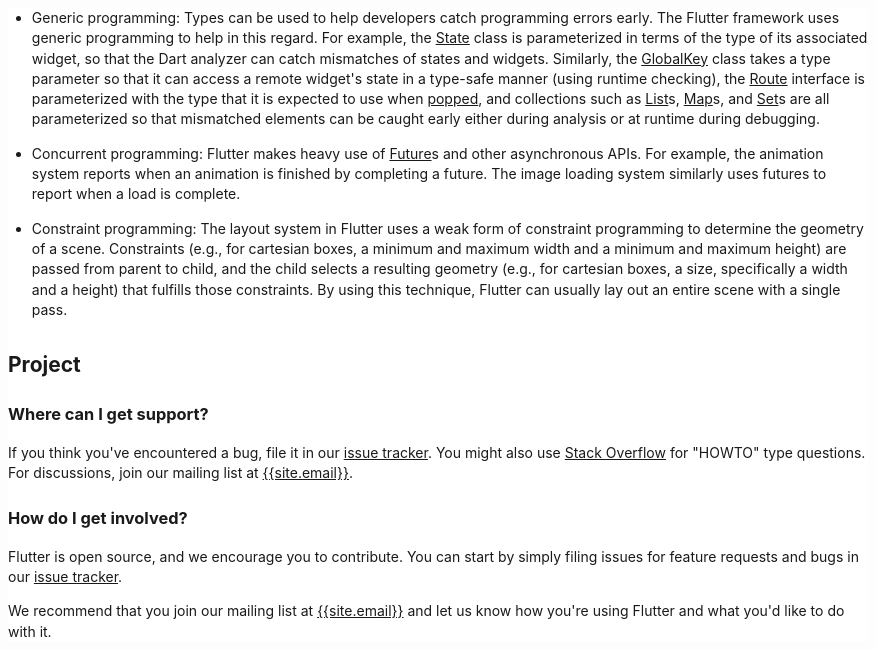 * Generic programming: Types can be used to help developers catch programming
errors early. The Flutter framework uses generic programming to help in this
regard. For example, the
[State]({{site.api}}/flutter/widgets/State-class.html) class is
parameterized in terms of the type of its associated widget, so that the Dart
analyzer can catch mismatches of states and widgets. Similarly, the
[GlobalKey]({{site.api}}/flutter/widgets/GlobalKey-class.html) class
takes a type parameter so that it can access a remote widget's state in a
type-safe manner (using runtime checking), the
[Route]({{site.api}}/flutter/widgets/Route-class.html) interface is
parameterized with the type that it is expected to use when
[popped]({{site.api}}/flutter/widgets/Navigator/pop.html), and
collections such as
[List]({{site.api}}/flutter/dart-core/List-class.html)s,
[Map]({{site.api}}/flutter/dart-core/Map-class.html)s, and
[Set]({{site.api}}/flutter/dart-core/Set-class.html)s are all
parameterized so that mismatched elements can be caught early either during
analysis or at runtime during debugging.

* Concurrent programming: Flutter makes heavy use of
[Future]({{site.api}}/flutter/dart-async/Future-class.html)s and
other asynchronous APIs. For example, the animation system reports when an
animation is finished by completing a future. The image loading system similarly
uses futures to report when a load is complete.

* Constraint programming: The layout system in Flutter uses a weak form of
constraint programming to determine the geometry of a scene. Constraints (e.g.,
for cartesian boxes, a minimum and maximum width and a minimum and maximum
height) are passed from parent to child, and the child selects a resulting
geometry (e.g., for cartesian boxes, a size, specifically a width and a height)
that fulfills those constraints. By using this technique, Flutter can usually
lay out an entire scene with a single pass.

## Project

### Where can I get support?

If you think you've encountered a bug, file it in our
[issue tracker][]. You might also use
[Stack Overflow][] for "HOWTO" type questions.
For discussions, join our mailing list at
[{{site.email}}](mailto:{{site.email}}).

### How do I get involved?

Flutter is open source, and we encourage you to contribute.
You can start by simply filing issues for feature requests
and bugs in our [issue tracker][].

We recommend that you join our mailing list at
[{{site.email}}](mailto:{{site.email}}) and let us
know how you're using Flutter and what you'd like to do with it.


[Hamilton for Android]: https://play.google.com/store/apps/details?id=com.hamilton.app
[Hamilton for iOS]: https://itunes.apple.com/us/app/hamilton-the-official-app/id1255231054?mt=8
[on our wiki]: {{site.github}}/flutter/flutter/wiki/Desktop-shells
[Add Flutter to existing apps]: {{site.github}}/flutter/flutter/wiki/Add-Flutter-to-existing-apps
[platform_view]: {{site.github}}/flutter/flutter/tree/master/examples/platform_view
[flutter_view]: {{site.github}}/flutter/flutter/tree/master/examples/flutter_view
[Flutter 1.0: Google's Portable UI Toolkit]: https://developers.googleblog.com/2018/12/flutter-10-googles-portable-ui-toolkit.html
[editing Dart]: {{site.dart-site}}/tools
[Android Studio/IntelliJ]: /docs/development/tools/android-studio
[VS Code]: /docs/development/tools/vs-code
[widgets]: /docs/development/ui/widgets
[MDC-103 Flutter: Material Theming]: {{site.codelabs}}/codelabs/mdc-103-flutter
[test coverage]: https://coveralls.io/github/flutter/flutter?branch=master
[architecture diagram]: https://docs.google.com/presentation/d/1cw7A4HbvM_Abv320rVgPVGiUP2msVs7tfGbkgdrTy0I/edit#slide=id.gbb3c3233b_0_162
[catalog of Flutter's widgets]: /docs/development/ui/widgets
[gesture system]: /docs/development/ui/advanced/gestures
[minimal Flutter app]: {{site.github}}/flutter/flutter/tree/75228a59dacc24f617272f7759677e242bbf74ec/examples/hello_world
[apkanalyzer]: {{site.android-dev}}/studio/command-line/apkanalyzer
[iOS App Store Specific Considerations]: https://developer.apple.com/library/archive/qa/qa1795/_index.html#//apple_ref/doc/uid/DTS40014195-CH1-APP_STORE_CONSIDERATIONS
[QA1795]: https://developer.apple.com/library/archive/qa/qa1795/_index.html
[Hot reload]: /docs/development/tools/hot-reload
[technical preview]: {{site.url}}/web
[issue #14821]: {{site.github}}/flutter/flutter/issues/14821
[ready-made packages]: {{site.pub}}/flutter/
[is easy]: /docs/development/packages-and-plugins/using-packages
[platform and third-party APIs]: /docs/development/platform-integration/platform-channels
[platform channels]: /docs/development/platform-integration/platform-channels
[`BasicMessageChannel`]: {{site.api}}/flutter/services/BasicMessageChannel-class.html
[example project]: {{site.github}}/flutter/flutter/tree/master/examples/platform_channel
[internationalization tutorial]: /docs/development/accessibility-and-localization/internationalization
[accessibility documentation]: /docs/development/accessibility-and-localization/accessibility
[example of using isolates with Flutter]: {{site.github}}/flutter/flutter/blob/master/examples/layers/services/isolate.dart
[Executing Dart in the Background with Flutter Plugins and Geofencing]: {{site.flutter-medium}}/executing-dart-in-the-background-with-flutter-plugins-and-geofencing-2b3e40a1a124
[the JSON tutorial]: /docs/development/data-and-backend/json
[release build of your Android app]: /docs/deployment/android
[release build of your iOS app]: /docs/deployment/ios
[issues related to running Flutter on Chromebooks]: {{site.github}}/flutter/flutter/labels/platform-arc
[issue tracker]: {{site.github}}/flutter/flutter/issues
[Stack Overflow]: {{site.so}}/tags/flutter
[Contributing Guide]: {{site.github}}/flutter/flutter/blob/master/CONTRIBUTING.md
[easy starter issues]: {{site.github}}/flutter/flutter/issues?q=is%3Aopen+is%3Aissue+label%3A%22easy+fix%22
[GitHub]: {{site.github}}/flutter/flutter
[license file]: https://raw.githubusercontent.com/flutter/engine/master/sky/packages/sky_engine/LICENSE
[only one license]: {{site.github}}/flutter/flutter/blob/master/LICENSE
[apkanalyzer]: {{site.android-dev}}/studio/command-line/apkanalyzer
[iOS App Store Specific Considerations]: https://developer.apple.com/library/archive/qa/qa1795/_index.html#//apple_ref/doc/uid/DTS40014195-CH1-APP_STORE_CONSIDERATIONS
[QA1795]: https://developer.apple.com/library/archive/qa/qa1795/_index.html
[built into Android Studio]: {{site.android-dev}}/studio/build/apk-analyzer
[Android Studio instructions]: {{site.android-dev}}/studio/build/apk-analyzer
[iOS instructions]: /docs/deployment/ios
[web instructions]: {{site.github}}/flutter/flutter_web